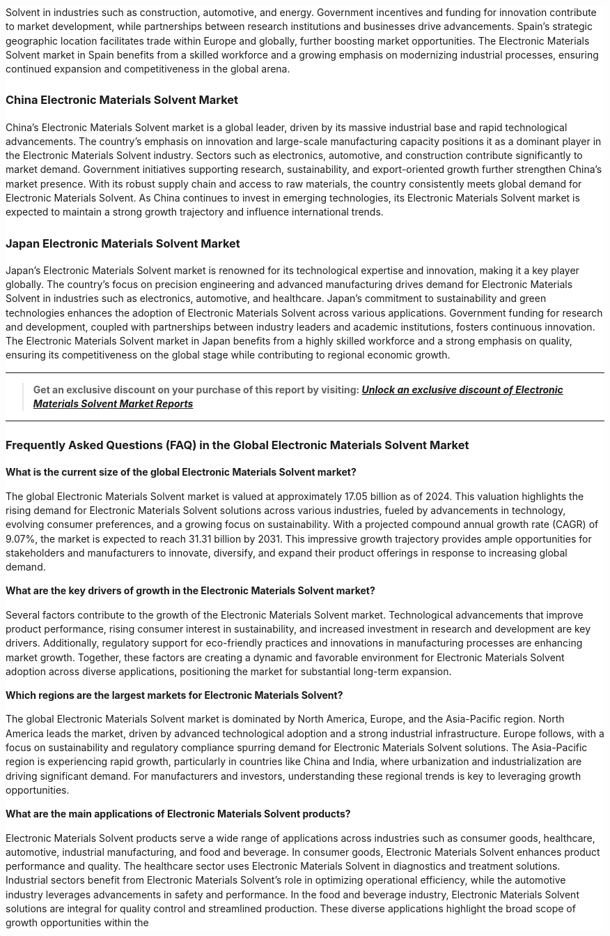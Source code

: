 Solvent in industries such as construction, automotive, and energy. Government incentives and funding for innovation contribute to market development, while partnerships between research institutions and businesses drive advancements. Spain&rsquo;s strategic geographic location facilitates trade within Europe and globally, further boosting market opportunities. The Electronic Materials Solvent market in Spain benefits from a skilled workforce and a growing emphasis on modernizing industrial processes, ensuring continued expansion and competitiveness in the global arena.</p><h3>China Electronic Materials Solvent Market</h3><p>China&rsquo;s Electronic Materials Solvent market is a global leader, driven by its massive industrial base and rapid technological advancements. The country&rsquo;s emphasis on innovation and large-scale manufacturing capacity positions it as a dominant player in the Electronic Materials Solvent industry. Sectors such as electronics, automotive, and construction contribute significantly to market demand. Government initiatives supporting research, sustainability, and export-oriented growth further strengthen China&rsquo;s market presence. With its robust supply chain and access to raw materials, the country consistently meets global demand for Electronic Materials Solvent. As China continues to invest in emerging technologies, its Electronic Materials Solvent market is expected to maintain a strong growth trajectory and influence international trends.</p><h3>Japan Electronic Materials Solvent Market</h3><p>Japan&rsquo;s Electronic Materials Solvent market is renowned for its technological expertise and innovation, making it a key player globally. The country&rsquo;s focus on precision engineering and advanced manufacturing drives demand for Electronic Materials Solvent in industries such as electronics, automotive, and healthcare. Japan&rsquo;s commitment to sustainability and green technologies enhances the adoption of Electronic Materials Solvent across various applications. Government funding for research and development, coupled with partnerships between industry leaders and academic institutions, fosters continuous innovation. The Electronic Materials Solvent market in Japan benefits from a highly skilled workforce and a strong emphasis on quality, ensuring its competitiveness on the global stage while contributing to regional economic growth.</p><hr /><blockquote><p><strong>Get an exclusive discount on your purchase of this report by visiting: <em><a href="://marketresearchpulse.com/ask-for-discount/129106?utm_source=Github&amp;utm_medium=091">Unlock an exclusive discount of Electronic Materials Solvent Market Reports</a></em>&nbsp;</strong></p></blockquote><hr /><h3>Frequently Asked Questions (FAQ) in the Global Electronic Materials Solvent Market</h3><p><strong>What is the current size of the global Electronic Materials Solvent market?</strong></p><p>The global Electronic Materials Solvent market is valued at approximately 17.05 billion as of 2024. This valuation highlights the rising demand for Electronic Materials Solvent solutions across various industries, fueled by advancements in technology, evolving consumer preferences, and a growing focus on sustainability. With a projected compound annual growth rate (CAGR) of 9.07%, the market is expected to reach 31.31 billion by 2031. This impressive growth trajectory provides ample opportunities for stakeholders and manufacturers to innovate, diversify, and expand their product offerings in response to increasing global demand.</p><p><strong>What are the key drivers of growth in the Electronic Materials Solvent market?</strong></p><p>Several factors contribute to the growth of the Electronic Materials Solvent market. Technological advancements that improve product performance, rising consumer interest in sustainability, and increased investment in research and development are key drivers. Additionally, regulatory support for eco-friendly practices and innovations in manufacturing processes are enhancing market growth. Together, these factors are creating a dynamic and favorable environment for Electronic Materials Solvent adoption across diverse applications, positioning the market for substantial long-term expansion.</p><p><strong>Which regions are the largest markets for Electronic Materials Solvent?</strong></p><p>The global Electronic Materials Solvent market is dominated by North America, Europe, and the Asia-Pacific region. North America leads the market, driven by advanced technological adoption and a strong industrial infrastructure. Europe follows, with a focus on sustainability and regulatory compliance spurring demand for Electronic Materials Solvent solutions. The Asia-Pacific region is experiencing rapid growth, particularly in countries like China and India, where urbanization and industrialization are driving significant demand. For manufacturers and investors, understanding these regional trends is key to leveraging growth opportunities.</p><p><strong>What are the main applications of Electronic Materials Solvent products?</strong></p><p>Electronic Materials Solvent products serve a wide range of applications across industries such as consumer goods, healthcare, automotive, industrial manufacturing, and food and beverage. In consumer goods, Electronic Materials Solvent enhances product performance and quality. The healthcare sector uses Electronic Materials Solvent in diagnostics and treatment solutions. Industrial sectors benefit from Electronic Materials Solvent&rsquo;s role in optimizing operational efficiency, while the automotive industry leverages advancements in safety and performance. In the food and beverage industry, Electronic Materials Solvent solutions are integral for quality control and streamlined production. These diverse applications highlight the broad scope of growth opportunities within the